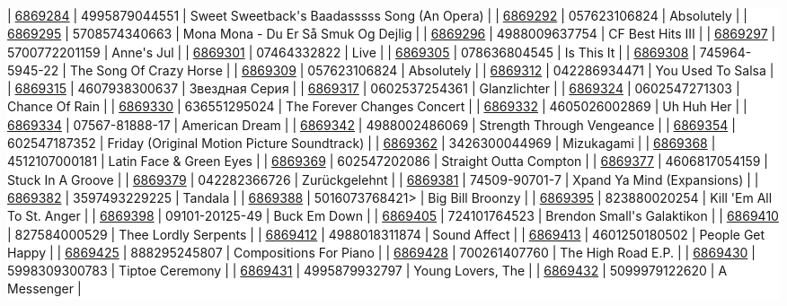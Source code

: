 | [6869284](https://www.discogs.com/release/6869284) | 4995879044551 | Sweet Sweetback's Baadasssss Song (An Opera) |
| [6869292](https://www.discogs.com/release/6869292) | 057623106824 | Absolutely |
| [6869295](https://www.discogs.com/release/6869295) | 5708574340663 | Mona Mona - Du Er Så Smuk Og Dejlig |
| [6869296](https://www.discogs.com/release/6869296) | 4988009637754 | CF Best Hits III |
| [6869297](https://www.discogs.com/release/6869297) | 5700772201159 | Anne's Jul |
| [6869301](https://www.discogs.com/release/6869301) | 07464332822 | Live |
| [6869305](https://www.discogs.com/release/6869305) | 078636804545 | Is This It |
| [6869308](https://www.discogs.com/release/6869308) | 745964-5945-22 | The Song Of Crazy Horse |
| [6869309](https://www.discogs.com/release/6869309) | 057623106824 | Absolutely |
| [6869312](https://www.discogs.com/release/6869312) | 042286934471 | You Used To Salsa |
| [6869315](https://www.discogs.com/release/6869315) | 4607938300637 | Звездная Серия |
| [6869317](https://www.discogs.com/release/6869317) | 0602537254361 | Glanzlichter |
| [6869324](https://www.discogs.com/release/6869324) | 0602547271303 | Chance Of Rain |
| [6869330](https://www.discogs.com/release/6869330) | 636551295024 | The Forever Changes Concert |
| [6869332](https://www.discogs.com/release/6869332) | 4605026002869 | Uh Huh Her |
| [6869334](https://www.discogs.com/release/6869334) | 07567-81888-17 | American Dream |
| [6869342](https://www.discogs.com/release/6869342) | 4988002486069 | Strength Through Vengeance |
| [6869354](https://www.discogs.com/release/6869354) | 602547187352 | Friday (Original Motion Picture Soundtrack) |
| [6869362](https://www.discogs.com/release/6869362) | 3426300044969 | Mizukagami |
| [6869368](https://www.discogs.com/release/6869368) | 4512107000181 | Latin Face & Green Eyes |
| [6869369](https://www.discogs.com/release/6869369) | 602547202086 | Straight Outta Compton |
| [6869377](https://www.discogs.com/release/6869377) | 4606817054159 | Stuck In A Groove |
| [6869379](https://www.discogs.com/release/6869379) | 042282366726 | Zurückgelehnt |
| [6869381](https://www.discogs.com/release/6869381) | 74509-90701-7 | Xpand Ya Mind (Expansions) |
| [6869382](https://www.discogs.com/release/6869382) | 3597493229225 | Tandala |
| [6869388](https://www.discogs.com/release/6869388) | 5016073768421> | Big Bill Broonzy |
| [6869395](https://www.discogs.com/release/6869395) | 823880020254 | Kill 'Em All To St. Anger |
| [6869398](https://www.discogs.com/release/6869398) | 09101-20125-49 | Buck Em Down |
| [6869405](https://www.discogs.com/release/6869405) | 724101764523 | Brendon Small's Galaktikon |
| [6869410](https://www.discogs.com/release/6869410) | 827584000529 | Thee Lordly Serpents |
| [6869412](https://www.discogs.com/release/6869412) | 4988018311874 | Sound Affect |
| [6869413](https://www.discogs.com/release/6869413) | 4601250180502 | People Get Happy |
| [6869425](https://www.discogs.com/release/6869425) | 888295245807 | Compositions For Piano |
| [6869428](https://www.discogs.com/release/6869428) | 700261407760 | The High Road E.P. |
| [6869430](https://www.discogs.com/release/6869430) | 5998309300783 | Tiptoe Ceremony |
| [6869431](https://www.discogs.com/release/6869431) | 4995879932797 | Young Lovers, The |
| [6869432](https://www.discogs.com/release/6869432) | 5099979122620 | A Messenger |